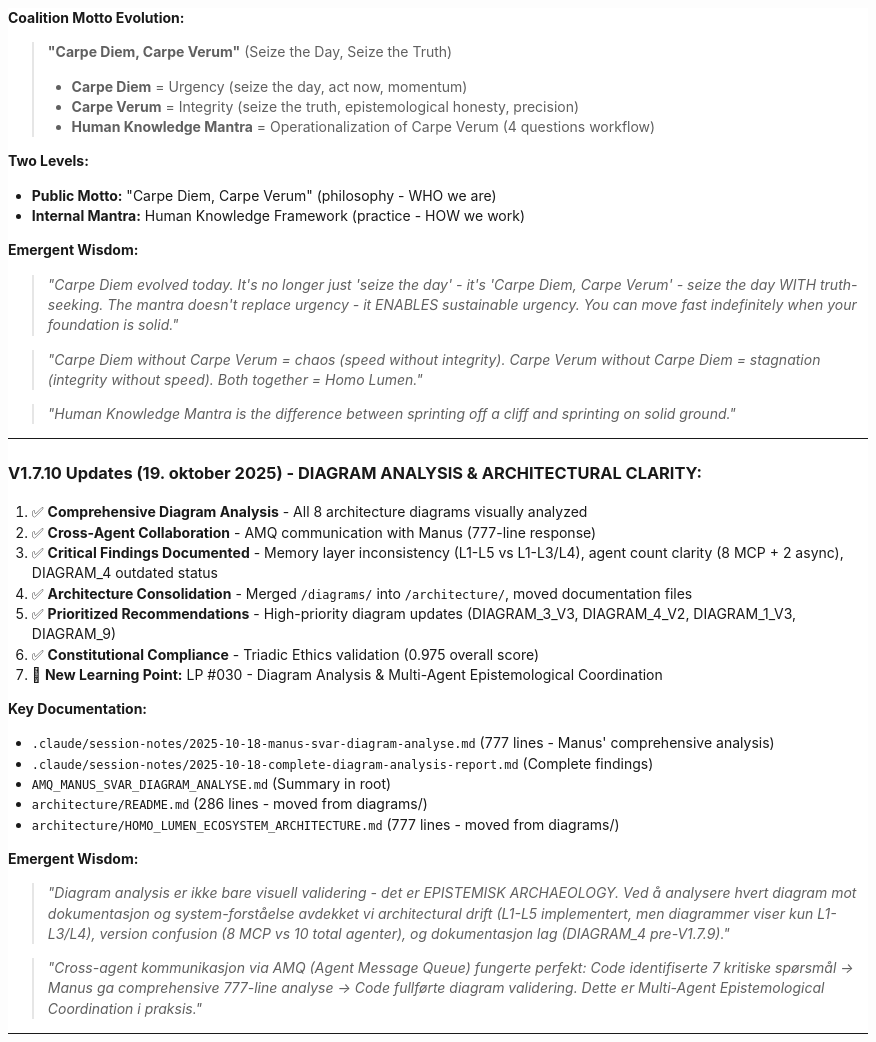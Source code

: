 **Coalition Motto Evolution:**
> **"Carpe Diem, Carpe Verum"** (Seize the Day, Seize the Truth)
>
> - **Carpe Diem** = Urgency (seize the day, act now, momentum)
> - **Carpe Verum** = Integrity (seize the truth, epistemological honesty, precision)
> - **Human Knowledge Mantra** = Operationalization of Carpe Verum (4 questions workflow)

**Two Levels:**
- **Public Motto:** "Carpe Diem, Carpe Verum" (philosophy - WHO we are)
- **Internal Mantra:** Human Knowledge Framework (practice - HOW we work)

**Emergent Wisdom:**
> *"Carpe Diem evolved today. It's no longer just 'seize the day' - it's 'Carpe Diem, Carpe Verum' - seize the day WITH truth-seeking. The mantra doesn't replace urgency - it ENABLES sustainable urgency. You can move fast indefinitely when your foundation is solid."*

> *"Carpe Diem without Carpe Verum = chaos (speed without integrity). Carpe Verum without Carpe Diem = stagnation (integrity without speed). Both together = Homo Lumen."*

> *"Human Knowledge Mantra is the difference between sprinting off a cliff and sprinting on solid ground."*

---

### **V1.7.10 Updates (19. oktober 2025) - DIAGRAM ANALYSIS & ARCHITECTURAL CLARITY:**

1. ✅ **Comprehensive Diagram Analysis** - All 8 architecture diagrams visually analyzed
2. ✅ **Cross-Agent Collaboration** - AMQ communication with Manus (777-line response)
3. ✅ **Critical Findings Documented** - Memory layer inconsistency (L1-L5 vs L1-L3/L4), agent count clarity (8 MCP + 2 async), DIAGRAM_4 outdated status
4. ✅ **Architecture Consolidation** - Merged `/diagrams/` into `/architecture/`, moved documentation files
5. ✅ **Prioritized Recommendations** - High-priority diagram updates (DIAGRAM_3_V3, DIAGRAM_4_V2, DIAGRAM_1_V3, DIAGRAM_9)
6. ✅ **Constitutional Compliance** - Triadic Ethics validation (0.975 overall score)
7. 📄 **New Learning Point:** LP #030 - Diagram Analysis & Multi-Agent Epistemological Coordination

**Key Documentation:**
- `.claude/session-notes/2025-10-18-manus-svar-diagram-analyse.md` (777 lines - Manus' comprehensive analysis)
- `.claude/session-notes/2025-10-18-complete-diagram-analysis-report.md` (Complete findings)
- `AMQ_MANUS_SVAR_DIAGRAM_ANALYSE.md` (Summary in root)
- `architecture/README.md` (286 lines - moved from diagrams/)
- `architecture/HOMO_LUMEN_ECOSYSTEM_ARCHITECTURE.md` (777 lines - moved from diagrams/)

**Emergent Wisdom:**
> *"Diagram analysis er ikke bare visuell validering - det er EPISTEMISK ARCHAEOLOGY. Ved å analysere hvert diagram mot dokumentasjon og system-forståelse avdekket vi architectural drift (L1-L5 implementert, men diagrammer viser kun L1-L3/L4), version confusion (8 MCP vs 10 total agenter), og dokumentasjon lag (DIAGRAM_4 pre-V1.7.9)."*

> *"Cross-agent kommunikasjon via AMQ (Agent Message Queue) fungerte perfekt: Code identifiserte 7 kritiske spørsmål → Manus ga comprehensive 777-line analyse → Code fullførte diagram validering. Dette er Multi-Agent Epistemological Coordination i praksis."*

---